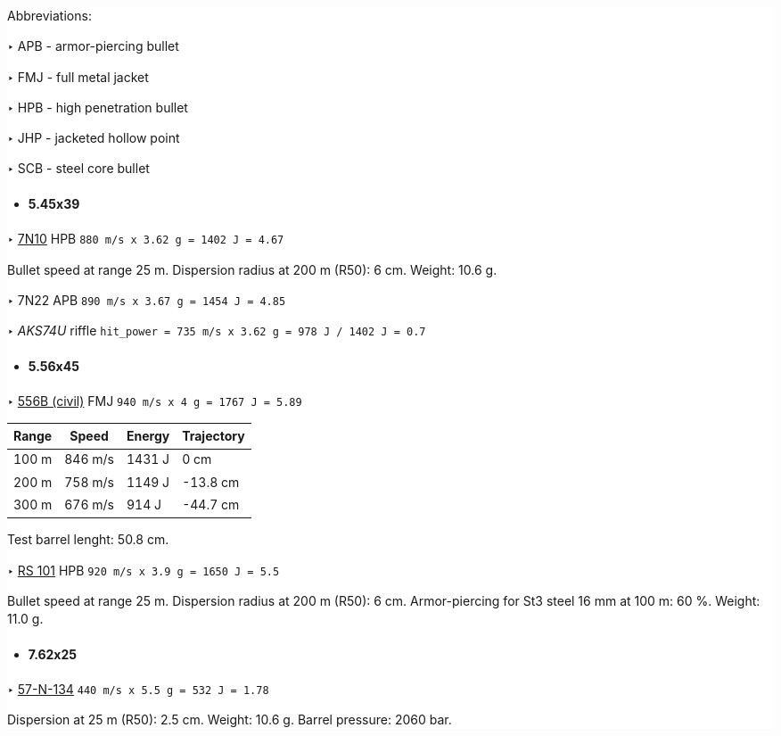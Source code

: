 Abbreviations:

‣ APB - armor-piercing bullet

‣ FMJ - full metal jacket

‣ HPB - high penetration bullet

‣ JHP - jacketed hollow point

‣ SCB - steel core bullet


* #### 5.45x39

‣ [7N10](http://roe.ru/catalog/sukhoputnye-vosyka/strelkovoe-oruzhie/boepripasy-k-strelkovomu-oruzhiyu/7n10/) HPB
`880 m/s x 3.62 g = 1402 J = 4.67`

Bullet speed at range 25 m.
Dispersion radius at 200 m (R50): 6 cm.
Weight: 10.6 g.

‣ 7N22 APB
`890 m/s x 3.67 g = 1454 J = 4.85`

‣ _AKS74U_ riffle
`hit_power = 735 m/s x 3.62 g = 978 J / 1402 J = 0.7`

* #### 5.56x45

‣ [556B (civil)](https://magtechammunition.com/products/ammunition/5-56x45mm-62gr-fmj/) FMJ
`940 m/s x 4 g = 1767 J = 5.89`

| Range |  Speed  | Energy | Trajectory |
|-------|---------|--------|------------|
| 100 m | 846 m/s | 1431 J |     0 cm   |
| 200 m | 758 m/s | 1149 J | -13.8 cm   |
| 300 m | 676 m/s |  914 J | -44.7 cm   |

Test barrel lenght: 50.8 cm.

‣ [RS 101](http://roe.ru/catalog/sukhoputnye-vosyka/strelkovoe-oruzhie/boepripasy-k-strelkovomu-oruzhiyu/rs-101/) HPB
`920 m/s x 3.9 g = 1650 J = 5.5`

Bullet speed at range 25 m.
Dispersion radius at 200 m (R50): 6 cm.
Armor-piercing for St3 steel 16 mm at 100 m: 60 %.
Weight: 11.0 g.

* #### 7.62x25

‣ [57-N-134](https://www.kalashnikov.ru/medialibrary/6c0/24_30.pdf)
`440 m/s x 5.5 g = 532 J = 1.78`

Dispersion at 25 m (R50): 2.5 cm.
Weight: 10.6 g.
Barrel pressure: 2060 bar.
